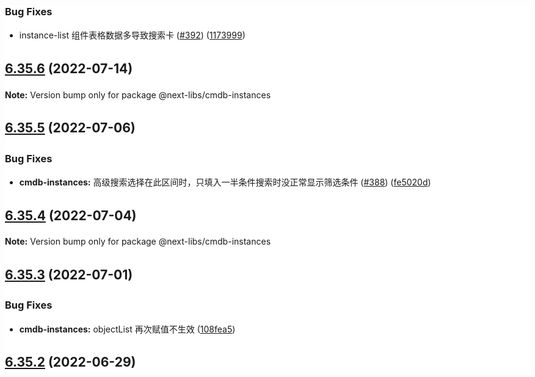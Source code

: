
### Bug Fixes

* instance-list 组件表格数据多导致搜索卡 ([#392](https://github.com/easyops-cn/next-libs/issues/392)) ([1173999](https://github.com/easyops-cn/next-libs/commit/11739992cee6dc5f3af441b4caa0b4f44c6dc0e8))





## [6.35.6](https://github.com/easyops-cn/next-libs/compare/@next-libs/cmdb-instances@6.35.5...@next-libs/cmdb-instances@6.35.6) (2022-07-14)

**Note:** Version bump only for package @next-libs/cmdb-instances





## [6.35.5](https://github.com/easyops-cn/next-libs/compare/@next-libs/cmdb-instances@6.35.4...@next-libs/cmdb-instances@6.35.5) (2022-07-06)


### Bug Fixes

* **cmdb-instances:** 高级搜索选择在此区间时，只填入一半条件搜索时没正常显示筛选条件 ([#388](https://github.com/easyops-cn/next-libs/issues/388)) ([fe5020d](https://github.com/easyops-cn/next-libs/commit/fe5020d23b5dea6f4aba1c992f4a7366784ab709))





## [6.35.4](https://github.com/easyops-cn/next-libs/compare/@next-libs/cmdb-instances@6.35.3...@next-libs/cmdb-instances@6.35.4) (2022-07-04)

**Note:** Version bump only for package @next-libs/cmdb-instances





## [6.35.3](https://github.com/easyops-cn/next-libs/compare/@next-libs/cmdb-instances@6.35.2...@next-libs/cmdb-instances@6.35.3) (2022-07-01)


### Bug Fixes

* **cmdb-instances:** objectList 再次赋值不生效 ([108fea5](https://github.com/easyops-cn/next-libs/commit/108fea58fe339a69983cc6191e89146d9a9f0c3b))





## [6.35.2](https://github.com/easyops-cn/next-libs/compare/@next-libs/cmdb-instances@6.35.1...@next-libs/cmdb-instances@6.35.2) (2022-06-29)
